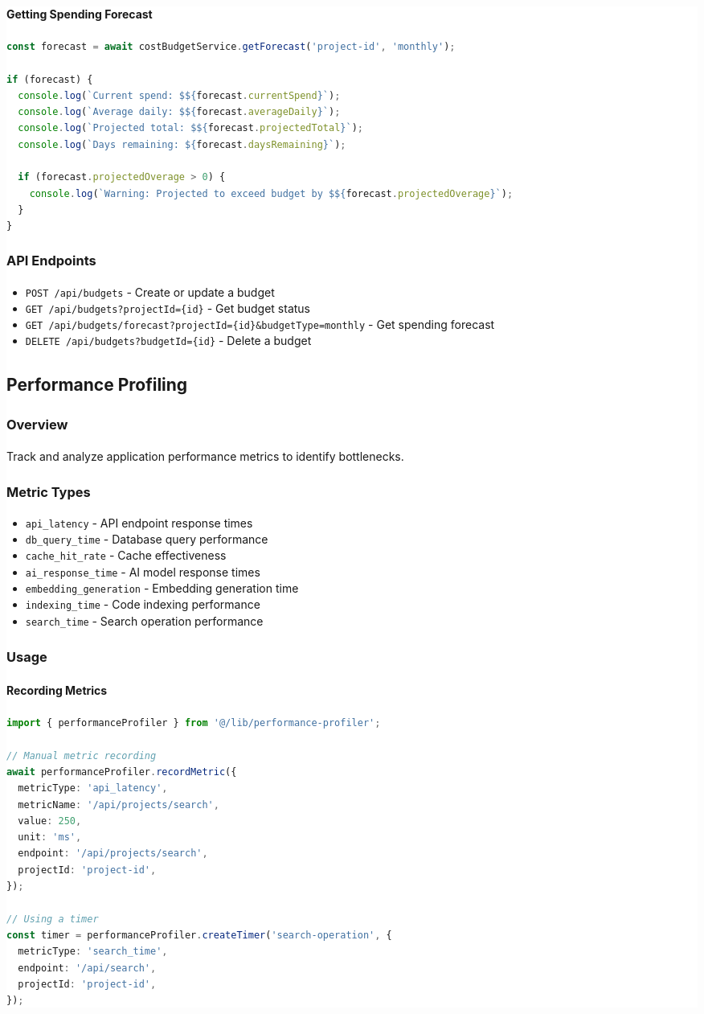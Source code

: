 #### Getting Spending Forecast

```typescript
const forecast = await costBudgetService.getForecast('project-id', 'monthly');

if (forecast) {
  console.log(`Current spend: $${forecast.currentSpend}`);
  console.log(`Average daily: $${forecast.averageDaily}`);
  console.log(`Projected total: $${forecast.projectedTotal}`);
  console.log(`Days remaining: ${forecast.daysRemaining}`);
  
  if (forecast.projectedOverage > 0) {
    console.log(`Warning: Projected to exceed budget by $${forecast.projectedOverage}`);
  }
}
```

### API Endpoints

- `POST /api/budgets` - Create or update a budget
- `GET /api/budgets?projectId={id}` - Get budget status
- `GET /api/budgets/forecast?projectId={id}&budgetType=monthly` - Get spending forecast
- `DELETE /api/budgets?budgetId={id}` - Delete a budget

## Performance Profiling

### Overview

Track and analyze application performance metrics to identify bottlenecks.

### Metric Types

- `api_latency` - API endpoint response times
- `db_query_time` - Database query performance
- `cache_hit_rate` - Cache effectiveness
- `ai_response_time` - AI model response times
- `embedding_generation` - Embedding generation time
- `indexing_time` - Code indexing performance
- `search_time` - Search operation performance

### Usage

#### Recording Metrics

```typescript
import { performanceProfiler } from '@/lib/performance-profiler';

// Manual metric recording
await performanceProfiler.recordMetric({
  metricType: 'api_latency',
  metricName: '/api/projects/search',
  value: 250,
  unit: 'ms',
  endpoint: '/api/projects/search',
  projectId: 'project-id',
});

// Using a timer
const timer = performanceProfiler.createTimer('search-operation', {
  metricType: 'search_time',
  endpoint: '/api/search',
  projectId: 'project-id',
});

```